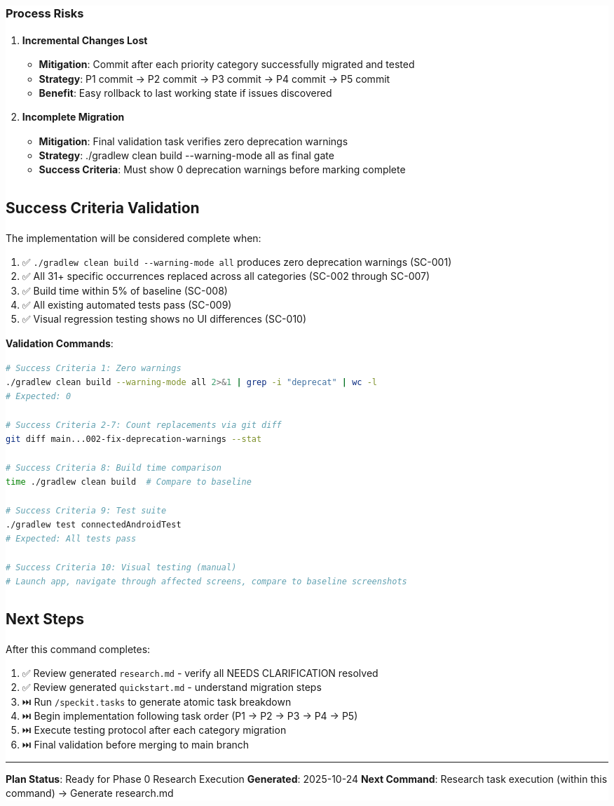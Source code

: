 ### Process Risks

1. **Incremental Changes Lost**
   - **Mitigation**: Commit after each priority category successfully migrated and tested
   - **Strategy**: P1 commit → P2 commit → P3 commit → P4 commit → P5 commit
   - **Benefit**: Easy rollback to last working state if issues discovered

2. **Incomplete Migration**
   - **Mitigation**: Final validation task verifies zero deprecation warnings
   - **Strategy**: ./gradlew clean build --warning-mode all as final gate
   - **Success Criteria**: Must show 0 deprecation warnings before marking complete

## Success Criteria Validation

The implementation will be considered complete when:

1. ✅ `./gradlew clean build --warning-mode all` produces zero deprecation warnings (SC-001)
2. ✅ All 31+ specific occurrences replaced across all categories (SC-002 through SC-007)
3. ✅ Build time within 5% of baseline (SC-008)
4. ✅ All existing automated tests pass (SC-009)
5. ✅ Visual regression testing shows no UI differences (SC-010)

**Validation Commands**:
```bash
# Success Criteria 1: Zero warnings
./gradlew clean build --warning-mode all 2>&1 | grep -i "deprecat" | wc -l
# Expected: 0

# Success Criteria 2-7: Count replacements via git diff
git diff main...002-fix-deprecation-warnings --stat

# Success Criteria 8: Build time comparison
time ./gradlew clean build  # Compare to baseline

# Success Criteria 9: Test suite
./gradlew test connectedAndroidTest
# Expected: All tests pass

# Success Criteria 10: Visual testing (manual)
# Launch app, navigate through affected screens, compare to baseline screenshots
```

## Next Steps

After this command completes:

1. ✅ Review generated `research.md` - verify all NEEDS CLARIFICATION resolved
2. ✅ Review generated `quickstart.md` - understand migration steps
3. ⏭️ Run `/speckit.tasks` to generate atomic task breakdown
4. ⏭️ Begin implementation following task order (P1 → P2 → P3 → P4 → P5)
5. ⏭️ Execute testing protocol after each category migration
6. ⏭️ Final validation before merging to main branch

---

**Plan Status**: Ready for Phase 0 Research Execution
**Generated**: 2025-10-24
**Next Command**: Research task execution (within this command) → Generate research.md
